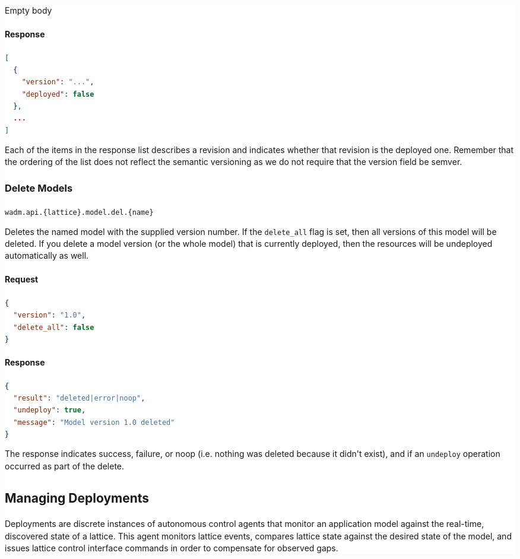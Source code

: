 Empty body

#### Response

```json
[
  {
    "version": "...",
    "deployed": false
  },
  ...
]
```

Each of the items in the response list describes a revision and indicates whether that revision is
the deployed one. Remember that the ordering of the list does not reflect the semantic versioning as
we do not require that the version field be semver.

### Delete Models

`wadm.api.{lattice}.model.del.{name}`

Deletes the named model with the supplied version number. If the `delete_all` flag is set, then all
versions of this model will be deleted. If you delete a model version (or the whole model) that is
currently deployed, then the resources will be undeployed automatically as well.

#### Request

```json
{
  "version": "1.0",
  "delete_all": false
}
```

#### Response

```json
{
  "result": "deleted|error|noop",
  "undeploy": true,
  "message": "Model version 1.0 deleted"
}
```

The response indicates success, failure, or noop (i.e. nothing was deleted because it didn't exist),
and if an `undeploy` operation occurred as part of the delete.

## Managing Deployments

Deployments are discrete instances of autonomous control agents that monitor an application model
against the real-time, discovered state of a lattice. This agent monitors lattice events, compares
lattice state against the desired state of the model, and issues lattice control interface commands
in order to compensate for observed gaps.
